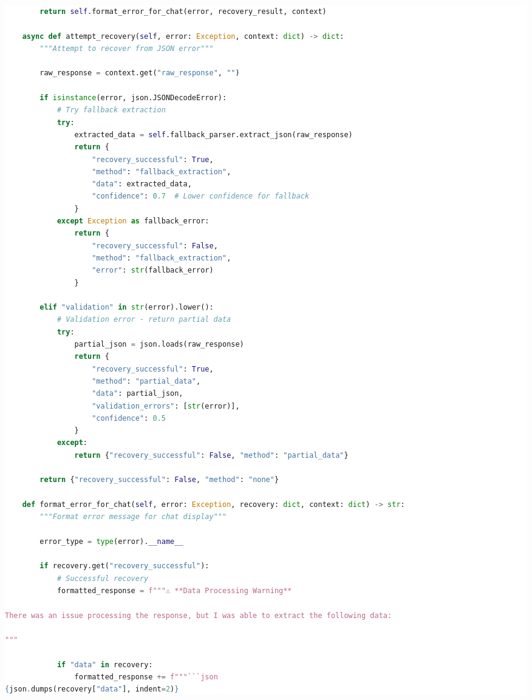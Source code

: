 ```python
        return self.format_error_for_chat(error, recovery_result, context)
    
    async def attempt_recovery(self, error: Exception, context: dict) -> dict:
        """Attempt to recover from JSON error"""
        
        raw_response = context.get("raw_response", "")
        
        if isinstance(error, json.JSONDecodeError):
            # Try fallback extraction
            try:
                extracted_data = self.fallback_parser.extract_json(raw_response)
                return {
                    "recovery_successful": True,
                    "method": "fallback_extraction",
                    "data": extracted_data,
                    "confidence": 0.7  # Lower confidence for fallback
                }
            except Exception as fallback_error:
                return {
                    "recovery_successful": False,
                    "method": "fallback_extraction", 
                    "error": str(fallback_error)
                }
        
        elif "validation" in str(error).lower():
            # Validation error - return partial data
            try:
                partial_json = json.loads(raw_response)
                return {
                    "recovery_successful": True,
                    "method": "partial_data",
                    "data": partial_json,
                    "validation_errors": [str(error)],
                    "confidence": 0.5
                }
            except:
                return {"recovery_successful": False, "method": "partial_data"}
        
        return {"recovery_successful": False, "method": "none"}
    
    def format_error_for_chat(self, error: Exception, recovery: dict, context: dict) -> str:
        """Format error message for chat display"""
        
        error_type = type(error).__name__
        
        if recovery.get("recovery_successful"):
            # Successful recovery
            formatted_response = f"""⚠️ **Data Processing Warning**

There was an issue processing the response, but I was able to extract the following data:

"""
            
            if "data" in recovery:
                formatted_response += f"""```json
{json.dumps(recovery["data"], indent=2)}
```
